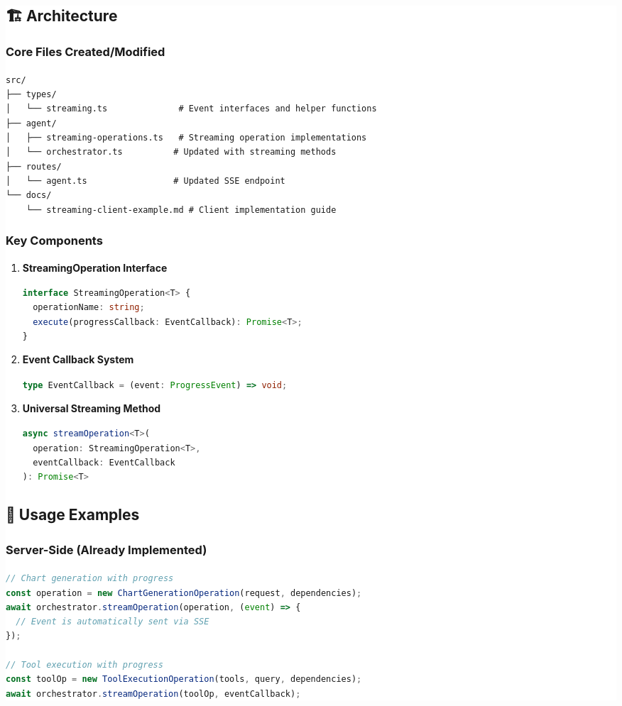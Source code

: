 ## 🏗️ Architecture

### Core Files Created/Modified

```
src/
├── types/
│   └── streaming.ts              # Event interfaces and helper functions
├── agent/
│   ├── streaming-operations.ts   # Streaming operation implementations  
│   └── orchestrator.ts          # Updated with streaming methods
├── routes/
│   └── agent.ts                 # Updated SSE endpoint
└── docs/
    └── streaming-client-example.md # Client implementation guide
```

### Key Components

1. **StreamingOperation Interface**
   ```typescript
   interface StreamingOperation<T> {
     operationName: string;
     execute(progressCallback: EventCallback): Promise<T>;
   }
   ```

2. **Event Callback System**
   ```typescript
   type EventCallback = (event: ProgressEvent) => void;
   ```

3. **Universal Streaming Method**
   ```typescript
   async streamOperation<T>(
     operation: StreamingOperation<T>,
     eventCallback: EventCallback
   ): Promise<T>
   ```

## 🚀 Usage Examples

### Server-Side (Already Implemented)
```typescript
// Chart generation with progress
const operation = new ChartGenerationOperation(request, dependencies);
await orchestrator.streamOperation(operation, (event) => {
  // Event is automatically sent via SSE
});

// Tool execution with progress  
const toolOp = new ToolExecutionOperation(tools, query, dependencies);
await orchestrator.streamOperation(toolOp, eventCallback);
```

